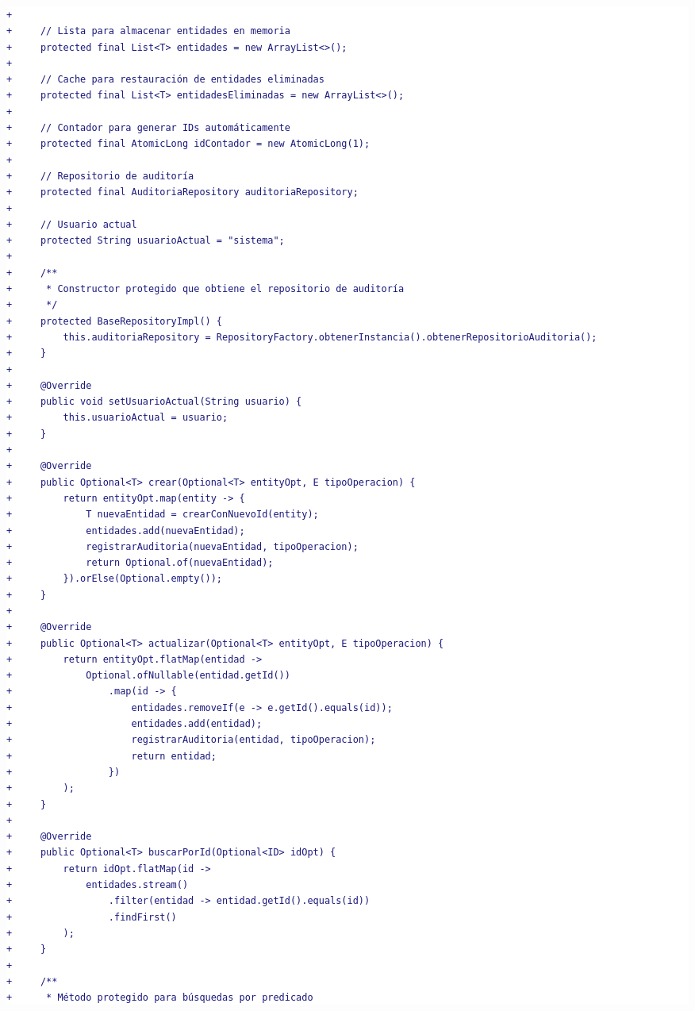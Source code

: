 ```diff
+     
+     // Lista para almacenar entidades en memoria
+     protected final List<T> entidades = new ArrayList<>();
+     
+     // Cache para restauración de entidades eliminadas
+     protected final List<T> entidadesEliminadas = new ArrayList<>();
+     
+     // Contador para generar IDs automáticamente
+     protected final AtomicLong idContador = new AtomicLong(1);
+     
+     // Repositorio de auditoría
+     protected final AuditoriaRepository auditoriaRepository;
+     
+     // Usuario actual
+     protected String usuarioActual = "sistema";
+     
+     /**
+      * Constructor protegido que obtiene el repositorio de auditoría
+      */
+     protected BaseRepositoryImpl() {
+         this.auditoriaRepository = RepositoryFactory.obtenerInstancia().obtenerRepositorioAuditoria();
+     }
+     
+     @Override
+     public void setUsuarioActual(String usuario) {
+         this.usuarioActual = usuario;
+     }
+     
+     @Override
+     public Optional<T> crear(Optional<T> entityOpt, E tipoOperacion) {
+         return entityOpt.map(entity -> {
+             T nuevaEntidad = crearConNuevoId(entity);
+             entidades.add(nuevaEntidad);
+             registrarAuditoria(nuevaEntidad, tipoOperacion);
+             return Optional.of(nuevaEntidad);
+         }).orElse(Optional.empty());
+     }
+     
+     @Override
+     public Optional<T> actualizar(Optional<T> entityOpt, E tipoOperacion) {
+         return entityOpt.flatMap(entidad -> 
+             Optional.ofNullable(entidad.getId())
+                 .map(id -> {
+                     entidades.removeIf(e -> e.getId().equals(id));
+                     entidades.add(entidad);
+                     registrarAuditoria(entidad, tipoOperacion);
+                     return entidad;
+                 })
+         );
+     }
+     
+     @Override
+     public Optional<T> buscarPorId(Optional<ID> idOpt) {
+         return idOpt.flatMap(id -> 
+             entidades.stream()
+                 .filter(entidad -> entidad.getId().equals(id))
+                 .findFirst()
+         );
+     }
+     
+     /**
+      * Método protegido para búsquedas por predicado
```